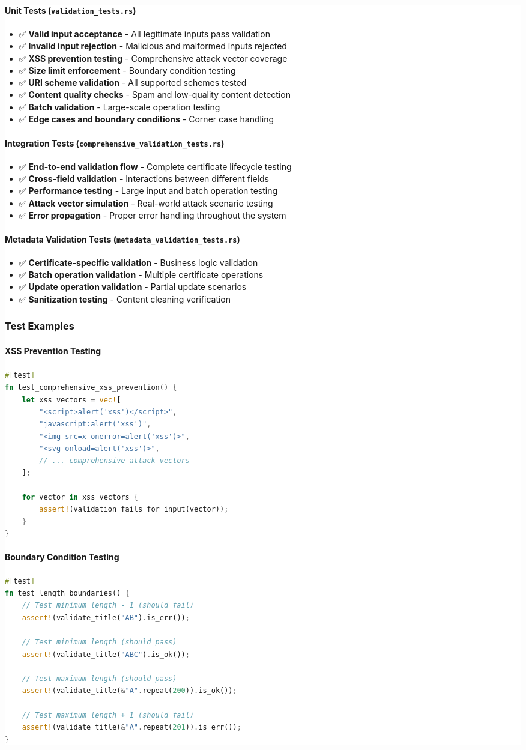 #### Unit Tests (`validation_tests.rs`)
- ✅ **Valid input acceptance** - All legitimate inputs pass validation
- ✅ **Invalid input rejection** - Malicious and malformed inputs rejected
- ✅ **XSS prevention testing** - Comprehensive attack vector coverage
- ✅ **Size limit enforcement** - Boundary condition testing
- ✅ **URI scheme validation** - All supported schemes tested
- ✅ **Content quality checks** - Spam and low-quality content detection
- ✅ **Batch validation** - Large-scale operation testing
- ✅ **Edge cases and boundary conditions** - Corner case handling

#### Integration Tests (`comprehensive_validation_tests.rs`)
- ✅ **End-to-end validation flow** - Complete certificate lifecycle testing
- ✅ **Cross-field validation** - Interactions between different fields
- ✅ **Performance testing** - Large input and batch operation testing
- ✅ **Attack vector simulation** - Real-world attack scenario testing
- ✅ **Error propagation** - Proper error handling throughout the system

#### Metadata Validation Tests (`metadata_validation_tests.rs`)
- ✅ **Certificate-specific validation** - Business logic validation
- ✅ **Batch operation validation** - Multiple certificate operations
- ✅ **Update operation validation** - Partial update scenarios
- ✅ **Sanitization testing** - Content cleaning verification

### Test Examples

#### XSS Prevention Testing
```rust
#[test]
fn test_comprehensive_xss_prevention() {
    let xss_vectors = vec![
        "<script>alert('xss')</script>",
        "javascript:alert('xss')",
        "<img src=x onerror=alert('xss')>",
        "<svg onload=alert('xss')>",
        // ... comprehensive attack vectors
    ];
    
    for vector in xss_vectors {
        assert!(validation_fails_for_input(vector));
    }
}
```

#### Boundary Condition Testing
```rust
#[test]
fn test_length_boundaries() {
    // Test minimum length - 1 (should fail)
    assert!(validate_title("AB").is_err());
    
    // Test minimum length (should pass)
    assert!(validate_title("ABC").is_ok());
    
    // Test maximum length (should pass)
    assert!(validate_title(&"A".repeat(200)).is_ok());
    
    // Test maximum length + 1 (should fail)
    assert!(validate_title(&"A".repeat(201)).is_err());
}
```
